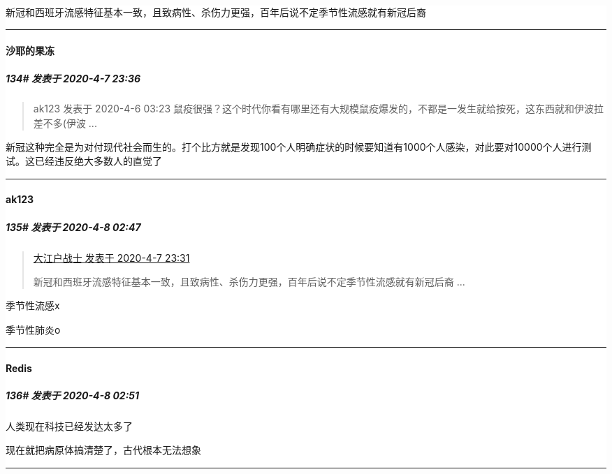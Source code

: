 


新冠和西班牙流感特征基本一致，且致病性、杀伤力更强，百年后说不定季节性流感就有新冠后裔







-----

####  沙耶的果冻  
##### 134#       发表于 2020-4-7 23:36



<blockquote>ak123 发表于 2020-4-6 03:23
鼠疫很强？这个时代你看有哪里还有大规模鼠疫爆发的，不都是一发生就给按死，这东西就和伊波拉差不多(伊波 ...</blockquote>
新冠这种完全是为对付现代社会而生的。打个比方就是发现100个人明确症状的时候要知道有1000个人感染，对此要对10000个人进行测试。这已经违反绝大多数人的直觉了







-----

####  ak123  
##### 135#       发表于 2020-4-8 02:47



<blockquote><a href="httphttps://bbs.saraba1st.com/2b/forum.php?mod=redirect&amp;goto=findpost&amp;pid=47008726&amp;ptid=1922674" target="_blank">大江户战士 发表于 2020-4-7 23:31</a>

新冠和西班牙流感特征基本一致，且致病性、杀伤力更强，百年后说不定季节性流感就有新冠后裔 ...</blockquote>
季节性流感x


季节性肺炎o







-----

####  Redis  
##### 136#       发表于 2020-4-8 02:51




人类现在科技已经发达太多了


现在就把病原体搞清楚了，古代根本无法想象







-----
